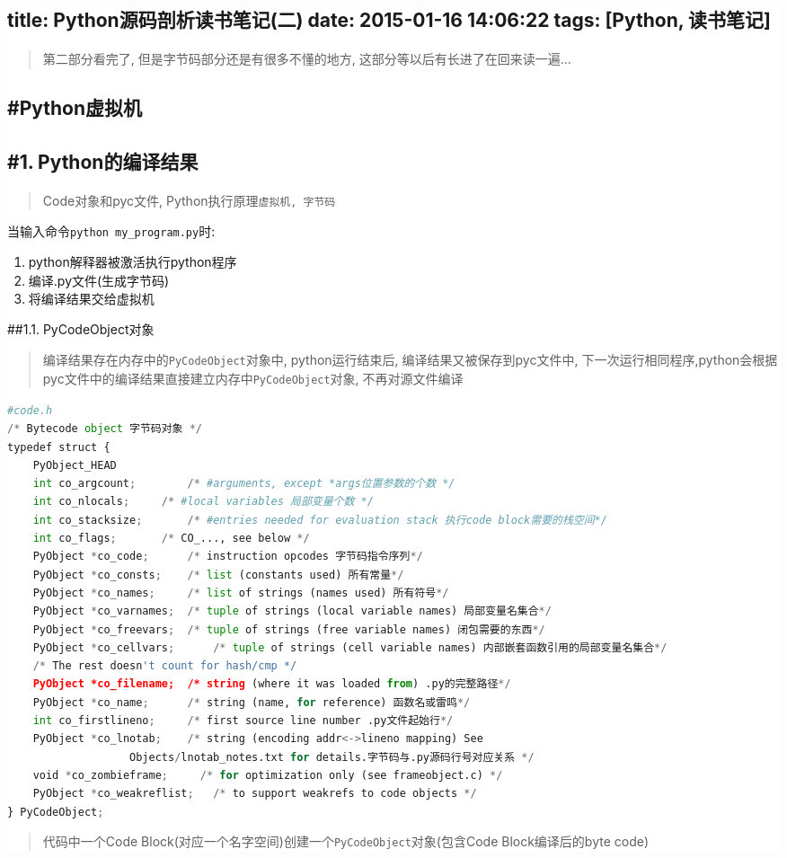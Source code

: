 title: Python源码剖析读书笔记(二)
date: 2015-01-16 14:06:22
tags: [Python, 读书笔记]
---

> 第二部分看完了, 但是字节码部分还是有很多不懂的地方, 这部分等以后有长进了在回来读一遍...


#Python虚拟机
---

#1. Python的编译结果
---

> Code对象和pyc文件, Python执行原理`虚拟机, 字节码`

当输入命令`python my_program.py`时:

1. python解释器被激活执行python程序
2. 编译.py文件(生成字节码)
3. 将编译结果交给虚拟机

##1.1. PyCodeObject对象

> 编译结果存在内存中的`PyCodeObject`对象中, python运行结束后, 编译结果又被保存到pyc文件中, 下一次运行相同程序,python会根据pyc文件中的编译结果直接建立内存中`PyCodeObject`对象, 不再对源文件编译




```py
#code.h
/* Bytecode object 字节码对象 */
typedef struct {
    PyObject_HEAD
    int co_argcount;        /* #arguments, except *args位置参数的个数 */
    int co_nlocals;     /* #local variables 局部变量个数 */
    int co_stacksize;       /* #entries needed for evaluation stack 执行code block需要的栈空间*/
    int co_flags;       /* CO_..., see below */
    PyObject *co_code;      /* instruction opcodes 字节码指令序列*/
    PyObject *co_consts;    /* list (constants used) 所有常量*/
    PyObject *co_names;     /* list of strings (names used) 所有符号*/
    PyObject *co_varnames;  /* tuple of strings (local variable names) 局部变量名集合*/
    PyObject *co_freevars;  /* tuple of strings (free variable names) 闭包需要的东西*/
    PyObject *co_cellvars;      /* tuple of strings (cell variable names) 内部嵌套函数引用的局部变量名集合*/
    /* The rest doesn't count for hash/cmp */
    PyObject *co_filename;  /* string (where it was loaded from) .py的完整路径*/
    PyObject *co_name;      /* string (name, for reference) 函数名或雷鸣*/
    int co_firstlineno;     /* first source line number .py文件起始行*/
    PyObject *co_lnotab;    /* string (encoding addr<->lineno mapping) See
                   Objects/lnotab_notes.txt for details.字节码与.py源码行号对应关系 */
    void *co_zombieframe;     /* for optimization only (see frameobject.c) */
    PyObject *co_weakreflist;   /* to support weakrefs to code objects */
} PyCodeObject;
```


> 代码中一个Code Block(对应一个名字空间)创建一个`PyCodeObject`对象(包含Code
Block编译后的byte code)
